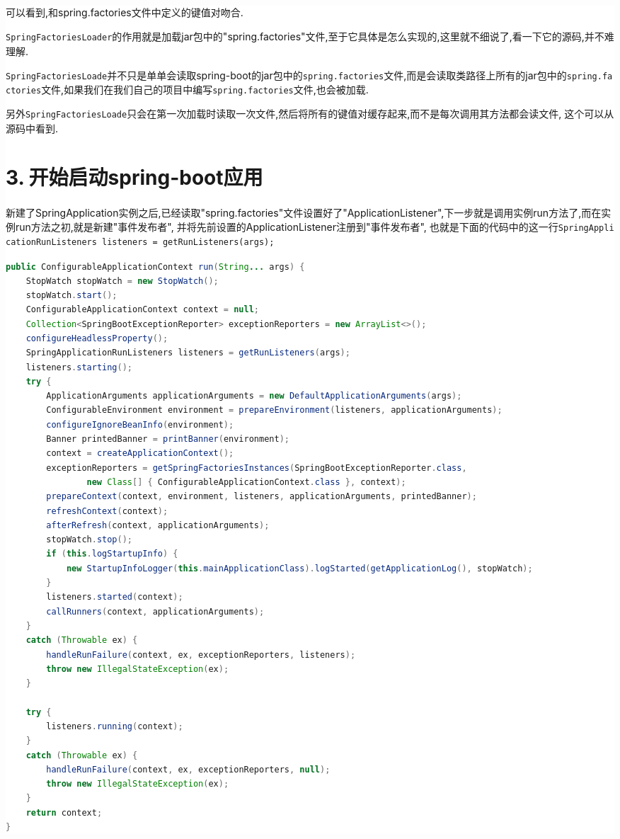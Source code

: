可以看到,和spring.factories文件中定义的键值对吻合.

`SpringFactoriesLoader`的作用就是加载jar包中的"spring.factories"文件,至于它具体是怎么实现的,这里就不细说了,看一下它的源码,并不难理解.

`SpringFactoriesLoade`并不只是单单会读取spring-boot的jar包中的`spring.factories`文件,而是会读取类路径上所有的jar包中的`spring.factories`文件,如果我们在我们自己的项目中编写`spring.factories`文件,也会被加载.

另外`SpringFactoriesLoade`只会在第一次加载时读取一次文件,然后将所有的键值对缓存起来,而不是每次调用其方法都会读文件, 这个可以从源码中看到.

# 3. 开始启动spring-boot应用

新建了SpringApplication实例之后,已经读取"spring.factories"文件设置好了"ApplicationListener",下一步就是调用实例run方法了,而在实例run方法之初,就是新建"事件发布者", 并将先前设置的ApplicationListener注册到"事件发布者", 也就是下面的代码中的这一行`SpringApplicationRunListeners listeners = getRunListeners(args);`

```java
public ConfigurableApplicationContext run(String... args) {
    StopWatch stopWatch = new StopWatch();
    stopWatch.start();
    ConfigurableApplicationContext context = null;
    Collection<SpringBootExceptionReporter> exceptionReporters = new ArrayList<>();
    configureHeadlessProperty();
    SpringApplicationRunListeners listeners = getRunListeners(args);
    listeners.starting();
    try {
        ApplicationArguments applicationArguments = new DefaultApplicationArguments(args);
        ConfigurableEnvironment environment = prepareEnvironment(listeners, applicationArguments);
        configureIgnoreBeanInfo(environment);
        Banner printedBanner = printBanner(environment);
        context = createApplicationContext();
        exceptionReporters = getSpringFactoriesInstances(SpringBootExceptionReporter.class,
                new Class[] { ConfigurableApplicationContext.class }, context);
        prepareContext(context, environment, listeners, applicationArguments, printedBanner);
        refreshContext(context);
        afterRefresh(context, applicationArguments);
        stopWatch.stop();
        if (this.logStartupInfo) {
            new StartupInfoLogger(this.mainApplicationClass).logStarted(getApplicationLog(), stopWatch);
        }
        listeners.started(context);
        callRunners(context, applicationArguments);
    }
    catch (Throwable ex) {
        handleRunFailure(context, ex, exceptionReporters, listeners);
        throw new IllegalStateException(ex);
    }

    try {
        listeners.running(context);
    }
    catch (Throwable ex) {
        handleRunFailure(context, ex, exceptionReporters, null);
        throw new IllegalStateException(ex);
    }
    return context;
}
```
